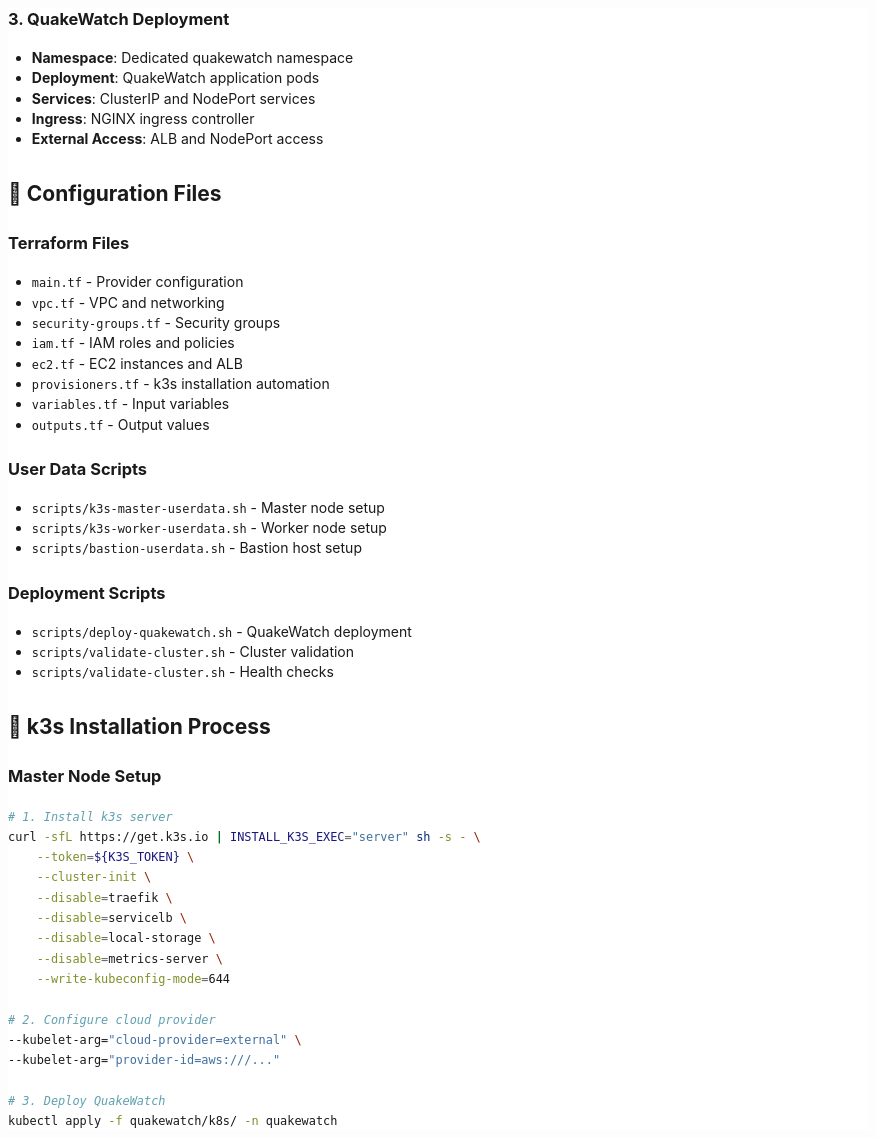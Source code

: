 ### **3. QuakeWatch Deployment**
- **Namespace**: Dedicated quakewatch namespace
- **Deployment**: QuakeWatch application pods
- **Services**: ClusterIP and NodePort services
- **Ingress**: NGINX ingress controller
- **External Access**: ALB and NodePort access

## 🔧 **Configuration Files**

### **Terraform Files**
- `main.tf` - Provider configuration
- `vpc.tf` - VPC and networking
- `security-groups.tf` - Security groups
- `iam.tf` - IAM roles and policies
- `ec2.tf` - EC2 instances and ALB
- `provisioners.tf` - k3s installation automation
- `variables.tf` - Input variables
- `outputs.tf` - Output values

### **User Data Scripts**
- `scripts/k3s-master-userdata.sh` - Master node setup
- `scripts/k3s-worker-userdata.sh` - Worker node setup
- `scripts/bastion-userdata.sh` - Bastion host setup

### **Deployment Scripts**
- `scripts/deploy-quakewatch.sh` - QuakeWatch deployment
- `scripts/validate-cluster.sh` - Cluster validation
- `scripts/validate-cluster.sh` - Health checks

## 🎯 **k3s Installation Process**

### **Master Node Setup**
```bash
# 1. Install k3s server
curl -sfL https://get.k3s.io | INSTALL_K3S_EXEC="server" sh -s - \
    --token=${K3S_TOKEN} \
    --cluster-init \
    --disable=traefik \
    --disable=servicelb \
    --disable=local-storage \
    --disable=metrics-server \
    --write-kubeconfig-mode=644

# 2. Configure cloud provider
--kubelet-arg="cloud-provider=external" \
--kubelet-arg="provider-id=aws:///..."

# 3. Deploy QuakeWatch
kubectl apply -f quakewatch/k8s/ -n quakewatch
```
